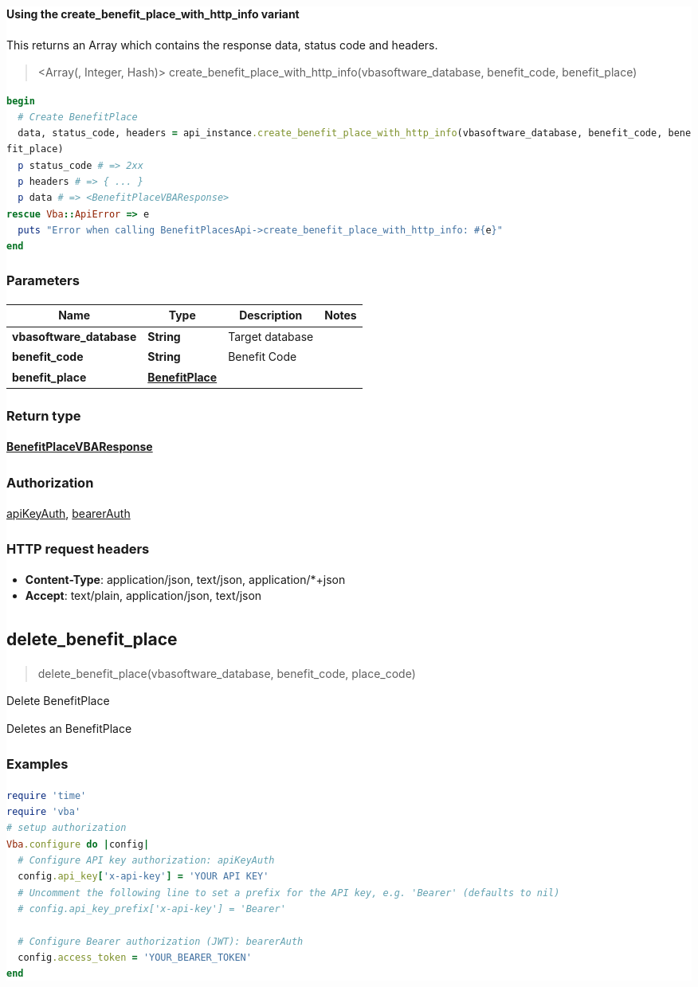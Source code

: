 #### Using the create_benefit_place_with_http_info variant

This returns an Array which contains the response data, status code and headers.

> <Array(<BenefitPlaceVBAResponse>, Integer, Hash)> create_benefit_place_with_http_info(vbasoftware_database, benefit_code, benefit_place)

```ruby
begin
  # Create BenefitPlace
  data, status_code, headers = api_instance.create_benefit_place_with_http_info(vbasoftware_database, benefit_code, benefit_place)
  p status_code # => 2xx
  p headers # => { ... }
  p data # => <BenefitPlaceVBAResponse>
rescue Vba::ApiError => e
  puts "Error when calling BenefitPlacesApi->create_benefit_place_with_http_info: #{e}"
end
```

### Parameters

| Name | Type | Description | Notes |
| ---- | ---- | ----------- | ----- |
| **vbasoftware_database** | **String** | Target database |  |
| **benefit_code** | **String** | Benefit Code |  |
| **benefit_place** | [**BenefitPlace**](BenefitPlace.md) |  |  |

### Return type

[**BenefitPlaceVBAResponse**](BenefitPlaceVBAResponse.md)

### Authorization

[apiKeyAuth](../README.md#apiKeyAuth), [bearerAuth](../README.md#bearerAuth)

### HTTP request headers

- **Content-Type**: application/json, text/json, application/*+json
- **Accept**: text/plain, application/json, text/json


## delete_benefit_place

> delete_benefit_place(vbasoftware_database, benefit_code, place_code)

Delete BenefitPlace

Deletes an BenefitPlace

### Examples

```ruby
require 'time'
require 'vba'
# setup authorization
Vba.configure do |config|
  # Configure API key authorization: apiKeyAuth
  config.api_key['x-api-key'] = 'YOUR API KEY'
  # Uncomment the following line to set a prefix for the API key, e.g. 'Bearer' (defaults to nil)
  # config.api_key_prefix['x-api-key'] = 'Bearer'

  # Configure Bearer authorization (JWT): bearerAuth
  config.access_token = 'YOUR_BEARER_TOKEN'
end
```